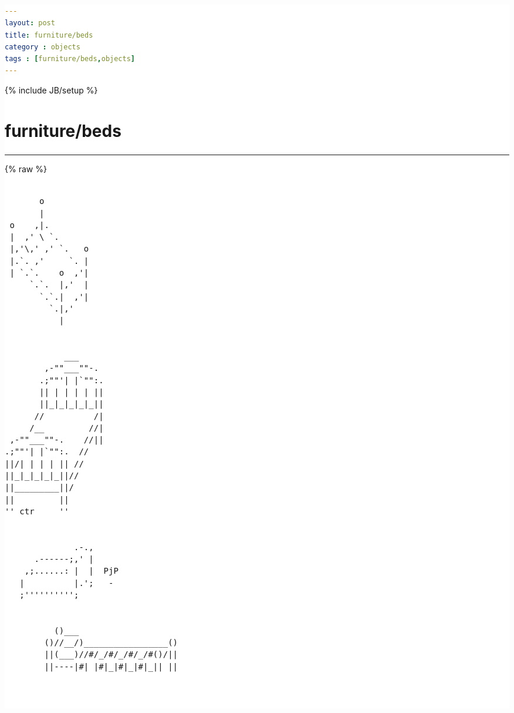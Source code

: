 ```yaml
---
layout: post
title: furniture/beds
category : objects
tags : [furniture/beds,objects]
---
```

{% include JB/setup %}
# furniture/beds
---
{% raw %}
<pre>

       o
       |
 o    ,|.
 |  ,&#039; \ `.
 |,&#039;\,&#039; ,&#039; `.   o
 |.`. ,&#039;     `. |
 | `.`.    o  ,&#039;| 
     `.`.  |,&#039;  |
       `.`.|  ,&#039;|
         `.|,&#039;
           |


            ___
        ,-&quot;&quot;___&quot;&quot;-.
       .;&quot;&quot;&#039;| |`&quot;&quot;:.
       || | | | | ||
       ||_|_|_|_|_||
      //          /|
     /__         //|
 ,-&quot;&quot;___&quot;&quot;-.    //||
.;&quot;&quot;&#039;| |`&quot;&quot;:.  //
||/| | | | || //
||_|_|_|_|_||//
||_________||/
||         ||
&#039;&#039; ctr     &#039;&#039; 


              .-.,
      .------;,&#039; |
    ,;......: |  |  PjP
   |          |.&#039;;   -
   ;&#039;&#039;&#039;&#039;&#039;&#039;&#039;&#039;&#039;&#039;;


          ()___
        ()//__/)_________________()
        ||(___)//#/_/#/_/#/_/#()/||
        ||----|#| |#|_|#|_|#|_|| ||